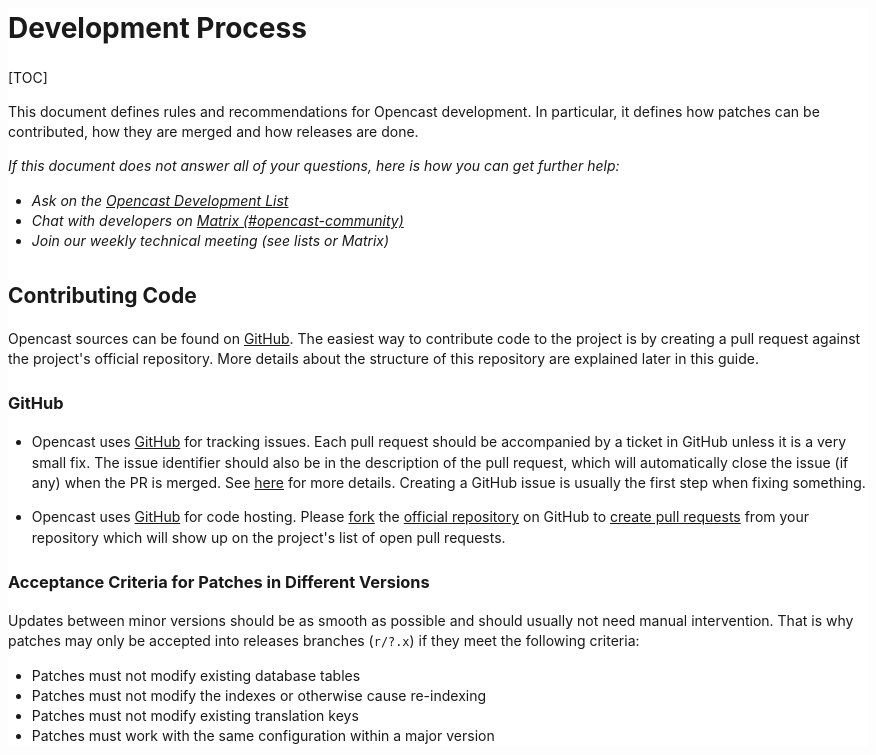 Development Process
===================

[TOC]

This document defines rules and recommendations for Opencast development. In particular, it defines how patches can be
contributed, how they are merged and how releases are done.

*If this document does not answer all of your questions, here is how you can get further help:*

* *Ask on the [Opencast Development List](https://groups.google.com/a/opencast.org/forum/#!forum/dev)*
* *Chat with developers on [Matrix (#opencast-community)](https://app.element.io/#/room/#opencast-community:matrix.org)*
* *Join our weekly technical meeting (see lists or Matrix)*


Contributing Code
-----------------

Opencast sources can be found on [GitHub](https://github.com/opencast). The easiest way to contribute code to the
project is by creating a pull request against the project's official repository. More details about the structure of
this repository are explained later in this guide.

### GitHub

* Opencast uses [GitHub](https://github.com/opencast/opencast/issues) for tracking issues. Each pull request should be
  accompanied by a ticket in GitHub unless it is a very small fix. The issue identifier should also be in the
  description of the pull request, which will automatically close the issue (if any) when the PR is merged.  See
  [here](https://help.github.com/en/articles/closing-issues-using-keywords) for more details. Creating a GitHub issue
  is usually the first step when fixing something.

* Opencast uses [GitHub](https://github.com/opencast) for code hosting. Please
  [fork](https://help.github.com/articles/fork-a-repo/) the [official repository](https://github.com/opencast/opencast)
  on GitHub to [create pull requests](https://help.github.com/articles/creating-a-pull-request/) from your repository
  which will show up on the project's list of open pull requests.


### Acceptance Criteria for Patches in Different Versions

Updates between minor versions should be as smooth as possible and should usually not need manual intervention.
That is why patches may only be accepted into releases branches (`r/?.x`) if they meet the following criteria:

* Patches must not modify existing database tables
* Patches must not modify the indexes or otherwise cause re-indexing
* Patches must not modify existing translation keys
* Patches must work with the same configuration within a major version
